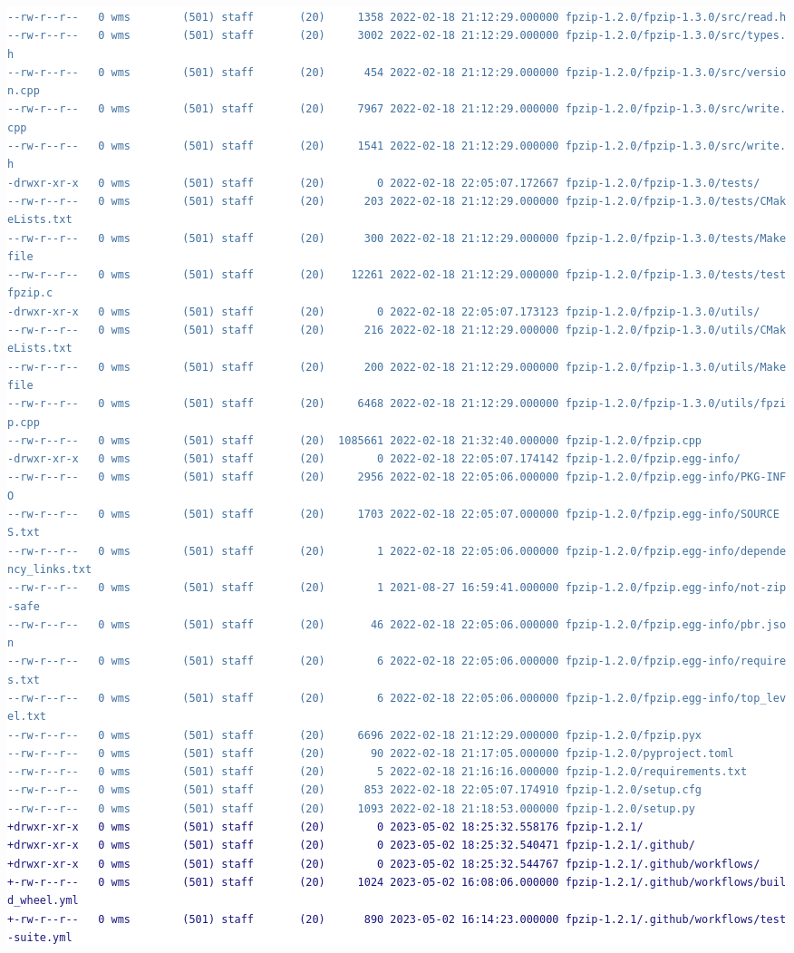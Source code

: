 ```diff
--rw-r--r--   0 wms        (501) staff       (20)     1358 2022-02-18 21:12:29.000000 fpzip-1.2.0/fpzip-1.3.0/src/read.h
--rw-r--r--   0 wms        (501) staff       (20)     3002 2022-02-18 21:12:29.000000 fpzip-1.2.0/fpzip-1.3.0/src/types.h
--rw-r--r--   0 wms        (501) staff       (20)      454 2022-02-18 21:12:29.000000 fpzip-1.2.0/fpzip-1.3.0/src/version.cpp
--rw-r--r--   0 wms        (501) staff       (20)     7967 2022-02-18 21:12:29.000000 fpzip-1.2.0/fpzip-1.3.0/src/write.cpp
--rw-r--r--   0 wms        (501) staff       (20)     1541 2022-02-18 21:12:29.000000 fpzip-1.2.0/fpzip-1.3.0/src/write.h
-drwxr-xr-x   0 wms        (501) staff       (20)        0 2022-02-18 22:05:07.172667 fpzip-1.2.0/fpzip-1.3.0/tests/
--rw-r--r--   0 wms        (501) staff       (20)      203 2022-02-18 21:12:29.000000 fpzip-1.2.0/fpzip-1.3.0/tests/CMakeLists.txt
--rw-r--r--   0 wms        (501) staff       (20)      300 2022-02-18 21:12:29.000000 fpzip-1.2.0/fpzip-1.3.0/tests/Makefile
--rw-r--r--   0 wms        (501) staff       (20)    12261 2022-02-18 21:12:29.000000 fpzip-1.2.0/fpzip-1.3.0/tests/testfpzip.c
-drwxr-xr-x   0 wms        (501) staff       (20)        0 2022-02-18 22:05:07.173123 fpzip-1.2.0/fpzip-1.3.0/utils/
--rw-r--r--   0 wms        (501) staff       (20)      216 2022-02-18 21:12:29.000000 fpzip-1.2.0/fpzip-1.3.0/utils/CMakeLists.txt
--rw-r--r--   0 wms        (501) staff       (20)      200 2022-02-18 21:12:29.000000 fpzip-1.2.0/fpzip-1.3.0/utils/Makefile
--rw-r--r--   0 wms        (501) staff       (20)     6468 2022-02-18 21:12:29.000000 fpzip-1.2.0/fpzip-1.3.0/utils/fpzip.cpp
--rw-r--r--   0 wms        (501) staff       (20)  1085661 2022-02-18 21:32:40.000000 fpzip-1.2.0/fpzip.cpp
-drwxr-xr-x   0 wms        (501) staff       (20)        0 2022-02-18 22:05:07.174142 fpzip-1.2.0/fpzip.egg-info/
--rw-r--r--   0 wms        (501) staff       (20)     2956 2022-02-18 22:05:06.000000 fpzip-1.2.0/fpzip.egg-info/PKG-INFO
--rw-r--r--   0 wms        (501) staff       (20)     1703 2022-02-18 22:05:07.000000 fpzip-1.2.0/fpzip.egg-info/SOURCES.txt
--rw-r--r--   0 wms        (501) staff       (20)        1 2022-02-18 22:05:06.000000 fpzip-1.2.0/fpzip.egg-info/dependency_links.txt
--rw-r--r--   0 wms        (501) staff       (20)        1 2021-08-27 16:59:41.000000 fpzip-1.2.0/fpzip.egg-info/not-zip-safe
--rw-r--r--   0 wms        (501) staff       (20)       46 2022-02-18 22:05:06.000000 fpzip-1.2.0/fpzip.egg-info/pbr.json
--rw-r--r--   0 wms        (501) staff       (20)        6 2022-02-18 22:05:06.000000 fpzip-1.2.0/fpzip.egg-info/requires.txt
--rw-r--r--   0 wms        (501) staff       (20)        6 2022-02-18 22:05:06.000000 fpzip-1.2.0/fpzip.egg-info/top_level.txt
--rw-r--r--   0 wms        (501) staff       (20)     6696 2022-02-18 21:12:29.000000 fpzip-1.2.0/fpzip.pyx
--rw-r--r--   0 wms        (501) staff       (20)       90 2022-02-18 21:17:05.000000 fpzip-1.2.0/pyproject.toml
--rw-r--r--   0 wms        (501) staff       (20)        5 2022-02-18 21:16:16.000000 fpzip-1.2.0/requirements.txt
--rw-r--r--   0 wms        (501) staff       (20)      853 2022-02-18 22:05:07.174910 fpzip-1.2.0/setup.cfg
--rw-r--r--   0 wms        (501) staff       (20)     1093 2022-02-18 21:18:53.000000 fpzip-1.2.0/setup.py
+drwxr-xr-x   0 wms        (501) staff       (20)        0 2023-05-02 18:25:32.558176 fpzip-1.2.1/
+drwxr-xr-x   0 wms        (501) staff       (20)        0 2023-05-02 18:25:32.540471 fpzip-1.2.1/.github/
+drwxr-xr-x   0 wms        (501) staff       (20)        0 2023-05-02 18:25:32.544767 fpzip-1.2.1/.github/workflows/
+-rw-r--r--   0 wms        (501) staff       (20)     1024 2023-05-02 16:08:06.000000 fpzip-1.2.1/.github/workflows/build_wheel.yml
+-rw-r--r--   0 wms        (501) staff       (20)      890 2023-05-02 16:14:23.000000 fpzip-1.2.1/.github/workflows/test-suite.yml
```